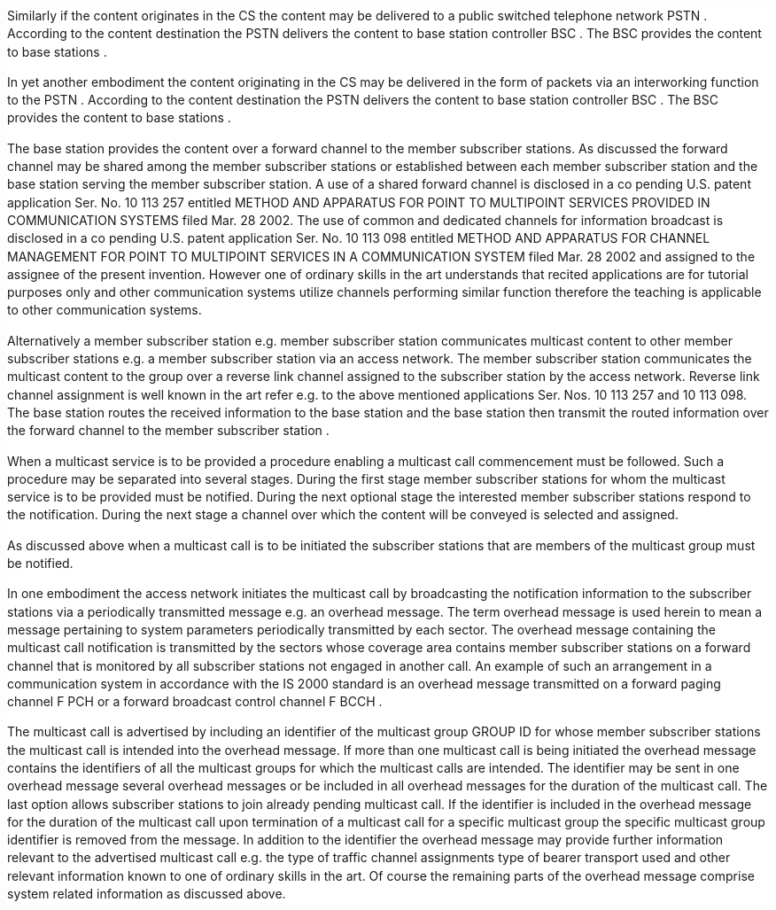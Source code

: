 Similarly if the content originates in the CS the content may be delivered to a public switched telephone network PSTN . According to the content destination the PSTN delivers the content to base station controller BSC . The BSC provides the content to base stations .

In yet another embodiment the content originating in the CS may be delivered in the form of packets via an interworking function to the PSTN . According to the content destination the PSTN delivers the content to base station controller BSC . The BSC provides the content to base stations .

The base station provides the content over a forward channel to the member subscriber stations. As discussed the forward channel may be shared among the member subscriber stations or established between each member subscriber station and the base station serving the member subscriber station. A use of a shared forward channel is disclosed in a co pending U.S. patent application Ser. No. 10 113 257 entitled METHOD AND APPARATUS FOR POINT TO MULTIPOINT SERVICES PROVIDED IN COMMUNICATION SYSTEMS filed Mar. 28 2002. The use of common and dedicated channels for information broadcast is disclosed in a co pending U.S. patent application Ser. No. 10 113 098 entitled METHOD AND APPARATUS FOR CHANNEL MANAGEMENT FOR POINT TO MULTIPOINT SERVICES IN A COMMUNICATION SYSTEM filed Mar. 28 2002 and assigned to the assignee of the present invention. However one of ordinary skills in the art understands that recited applications are for tutorial purposes only and other communication systems utilize channels performing similar function therefore the teaching is applicable to other communication systems.

Alternatively a member subscriber station e.g. member subscriber station communicates multicast content to other member subscriber stations e.g. a member subscriber station via an access network. The member subscriber station communicates the multicast content to the group over a reverse link channel assigned to the subscriber station by the access network. Reverse link channel assignment is well known in the art refer e.g. to the above mentioned applications Ser. Nos. 10 113 257 and 10 113 098. The base station routes the received information to the base station and the base station then transmit the routed information over the forward channel to the member subscriber station .

When a multicast service is to be provided a procedure enabling a multicast call commencement must be followed. Such a procedure may be separated into several stages. During the first stage member subscriber stations for whom the multicast service is to be provided must be notified. During the next optional stage the interested member subscriber stations respond to the notification. During the next stage a channel over which the content will be conveyed is selected and assigned.

As discussed above when a multicast call is to be initiated the subscriber stations that are members of the multicast group must be notified.

In one embodiment the access network initiates the multicast call by broadcasting the notification information to the subscriber stations via a periodically transmitted message e.g. an overhead message. The term overhead message is used herein to mean a message pertaining to system parameters periodically transmitted by each sector. The overhead message containing the multicast call notification is transmitted by the sectors whose coverage area contains member subscriber stations on a forward channel that is monitored by all subscriber stations not engaged in another call. An example of such an arrangement in a communication system in accordance with the IS 2000 standard is an overhead message transmitted on a forward paging channel F PCH or a forward broadcast control channel F BCCH .

The multicast call is advertised by including an identifier of the multicast group GROUP ID for whose member subscriber stations the multicast call is intended into the overhead message. If more than one multicast call is being initiated the overhead message contains the identifiers of all the multicast groups for which the multicast calls are intended. The identifier may be sent in one overhead message several overhead messages or be included in all overhead messages for the duration of the multicast call. The last option allows subscriber stations to join already pending multicast call. If the identifier is included in the overhead message for the duration of the multicast call upon termination of a multicast call for a specific multicast group the specific multicast group identifier is removed from the message. In addition to the identifier the overhead message may provide further information relevant to the advertised multicast call e.g. the type of traffic channel assignments type of bearer transport used and other relevant information known to one of ordinary skills in the art. Of course the remaining parts of the overhead message comprise system related information as discussed above.

